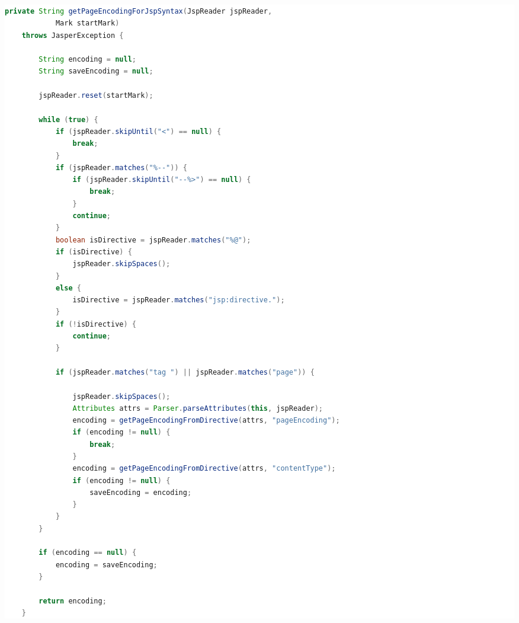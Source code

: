 ```java
private String getPageEncodingForJspSyntax(JspReader jspReader,
            Mark startMark)
    throws JasperException {

        String encoding = null;
        String saveEncoding = null;

        jspReader.reset(startMark);

        while (true) {
            if (jspReader.skipUntil("<") == null) {
                break;
            }
            if (jspReader.matches("%--")) {
                if (jspReader.skipUntil("--%>") == null) {
                    break;
                }
                continue;
            }
            boolean isDirective = jspReader.matches("%@");
            if (isDirective) {
                jspReader.skipSpaces();
            }
            else {
                isDirective = jspReader.matches("jsp:directive.");
            }
            if (!isDirective) {
                continue;
            }

            if (jspReader.matches("tag ") || jspReader.matches("page")) {

                jspReader.skipSpaces();
                Attributes attrs = Parser.parseAttributes(this, jspReader);
                encoding = getPageEncodingFromDirective(attrs, "pageEncoding");
                if (encoding != null) {
                    break;
                }
                encoding = getPageEncodingFromDirective(attrs, "contentType");
                if (encoding != null) {
                    saveEncoding = encoding;
                }
            }
        }

        if (encoding == null) {
            encoding = saveEncoding;
        }

        return encoding;
    }
```
